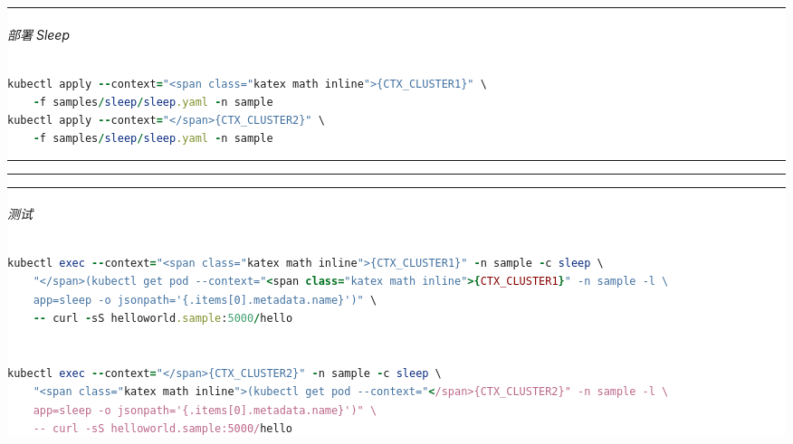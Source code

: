 - - - - - -

###### 部署 Sleep

```ruby
kubectl apply --context="<span class="katex math inline">{CTX_CLUSTER1}" \
    -f samples/sleep/sleep.yaml -n sample
kubectl apply --context="</span>{CTX_CLUSTER2}" \
    -f samples/sleep/sleep.yaml -n sample


```

- - - - - -

- - - - - -

- - - - - -

###### 测试

```ruby
kubectl exec --context="<span class="katex math inline">{CTX_CLUSTER1}" -n sample -c sleep \
    "</span>(kubectl get pod --context="<span class="katex math inline">{CTX_CLUSTER1}" -n sample -l \
    app=sleep -o jsonpath='{.items[0].metadata.name}')" \
    -- curl -sS helloworld.sample:5000/hello


kubectl exec --context="</span>{CTX_CLUSTER2}" -n sample -c sleep \
    "<span class="katex math inline">(kubectl get pod --context="</span>{CTX_CLUSTER2}" -n sample -l \
    app=sleep -o jsonpath='{.items[0].metadata.name}')" \
    -- curl -sS helloworld.sample:5000/hello


```